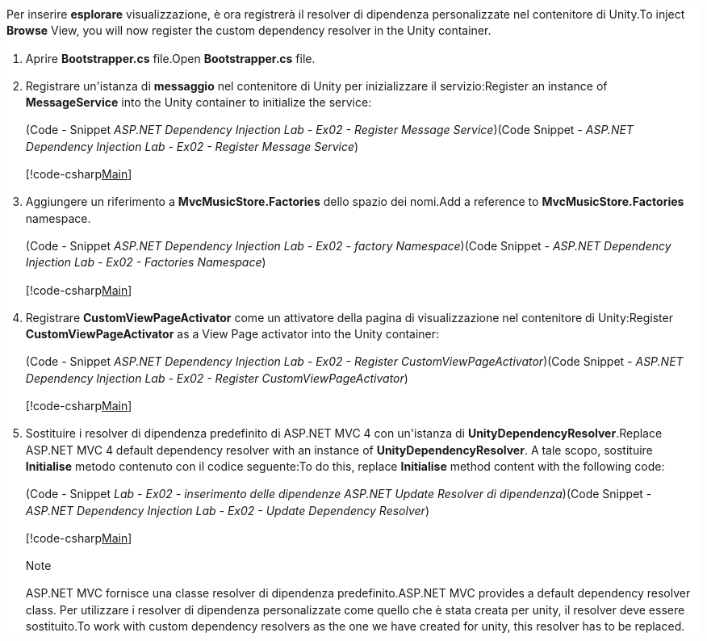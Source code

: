 <span data-ttu-id="a8d1e-289">Per inserire **esplorare** visualizzazione, è ora registrerà il resolver di dipendenza personalizzate nel contenitore di Unity.</span><span class="sxs-lookup"><span data-stu-id="a8d1e-289">To inject **Browse** View, you will now register the custom dependency resolver in the Unity container.</span></span>

1. <span data-ttu-id="a8d1e-290">Aprire **Bootstrapper.cs** file.</span><span class="sxs-lookup"><span data-stu-id="a8d1e-290">Open **Bootstrapper.cs** file.</span></span>
2. <span data-ttu-id="a8d1e-291">Registrare un'istanza di **messaggio** nel contenitore di Unity per inizializzare il servizio:</span><span class="sxs-lookup"><span data-stu-id="a8d1e-291">Register an instance of **MessageService** into the Unity container to initialize the service:</span></span>

    <span data-ttu-id="a8d1e-292">(Code - Snippet *ASP.NET Dependency Injection Lab - Ex02 - Register Message Service*)</span><span class="sxs-lookup"><span data-stu-id="a8d1e-292">(Code Snippet - *ASP.NET Dependency Injection Lab - Ex02 - Register Message Service*)</span></span>

    [!code-csharp[Main](aspnet-mvc-4-dependency-injection/samples/sample14.cs)]
3. <span data-ttu-id="a8d1e-293">Aggiungere un riferimento a **MvcMusicStore.Factories** dello spazio dei nomi.</span><span class="sxs-lookup"><span data-stu-id="a8d1e-293">Add a reference to **MvcMusicStore.Factories** namespace.</span></span>

    <span data-ttu-id="a8d1e-294">(Code - Snippet *ASP.NET Dependency Injection Lab - Ex02 - factory Namespace*)</span><span class="sxs-lookup"><span data-stu-id="a8d1e-294">(Code Snippet - *ASP.NET Dependency Injection Lab - Ex02 - Factories Namespace*)</span></span>

    [!code-csharp[Main](aspnet-mvc-4-dependency-injection/samples/sample15.cs)]
4. <span data-ttu-id="a8d1e-295">Registrare **CustomViewPageActivator** come un attivatore della pagina di visualizzazione nel contenitore di Unity:</span><span class="sxs-lookup"><span data-stu-id="a8d1e-295">Register **CustomViewPageActivator** as a View Page activator into the Unity container:</span></span>

    <span data-ttu-id="a8d1e-296">(Code - Snippet *ASP.NET Dependency Injection Lab - Ex02 - Register CustomViewPageActivator*)</span><span class="sxs-lookup"><span data-stu-id="a8d1e-296">(Code Snippet - *ASP.NET Dependency Injection Lab - Ex02 - Register CustomViewPageActivator*)</span></span>

    [!code-csharp[Main](aspnet-mvc-4-dependency-injection/samples/sample16.cs)]
5. <span data-ttu-id="a8d1e-297">Sostituire i resolver di dipendenza predefinito di ASP.NET MVC 4 con un'istanza di **UnityDependencyResolver**.</span><span class="sxs-lookup"><span data-stu-id="a8d1e-297">Replace ASP.NET MVC 4 default dependency resolver with an instance of **UnityDependencyResolver**.</span></span> <span data-ttu-id="a8d1e-298">A tale scopo, sostituire **Initialise** metodo contenuto con il codice seguente:</span><span class="sxs-lookup"><span data-stu-id="a8d1e-298">To do this, replace **Initialise** method content with the following code:</span></span>

    <span data-ttu-id="a8d1e-299">(Code - Snippet *Lab - Ex02 - inserimento delle dipendenze ASP.NET Update Resolver di dipendenza*)</span><span class="sxs-lookup"><span data-stu-id="a8d1e-299">(Code Snippet - *ASP.NET Dependency Injection Lab - Ex02 - Update Dependency Resolver*)</span></span>

    [!code-csharp[Main](aspnet-mvc-4-dependency-injection/samples/sample17.cs)]

    > [!NOTE]
    > <span data-ttu-id="a8d1e-300">ASP.NET MVC fornisce una classe resolver di dipendenza predefinito.</span><span class="sxs-lookup"><span data-stu-id="a8d1e-300">ASP.NET MVC provides a default dependency resolver class.</span></span> <span data-ttu-id="a8d1e-301">Per utilizzare i resolver di dipendenza personalizzate come quello che è stata creata per unity, il resolver deve essere sostituito.</span><span class="sxs-lookup"><span data-stu-id="a8d1e-301">To work with custom dependency resolvers as the one we have created for unity, this resolver has to be replaced.</span></span>
